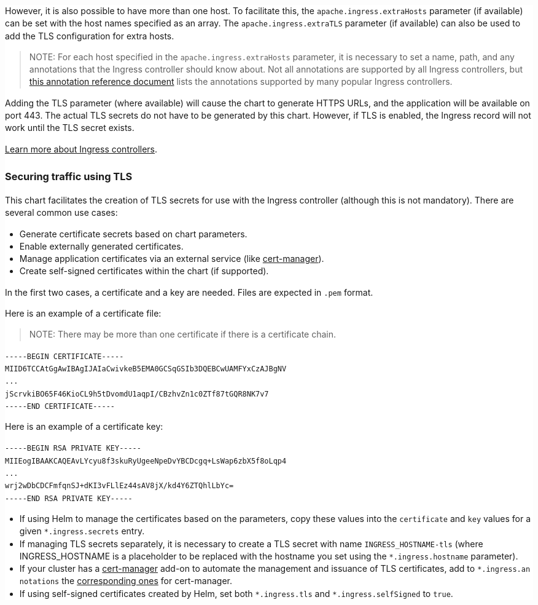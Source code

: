 However, it is also possible to have more than one host. To facilitate this, the `apache.ingress.extraHosts` parameter (if available) can be set with the host names specified as an array. The `apache.ingress.extraTLS` parameter (if available) can also be used to add the TLS configuration for extra hosts.

> NOTE: For each host specified in the `apache.ingress.extraHosts` parameter, it is necessary to set a name, path, and any annotations that the Ingress controller should know about. Not all annotations are supported by all Ingress controllers, but [this annotation reference document](https://github.com/kubernetes/ingress-nginx/blob/master/docs/user-guide/nginx-configuration/annotations.md) lists the annotations supported by many popular Ingress controllers.

Adding the TLS parameter (where available) will cause the chart to generate HTTPS URLs, and the  application will be available on port 443. The actual TLS secrets do not have to be generated by this chart. However, if TLS is enabled, the Ingress record will not work until the TLS secret exists.

[Learn more about Ingress controllers](https://kubernetes.io/docs/concepts/services-networking/ingress-controllers/).

### Securing traffic using TLS

This chart facilitates the creation of TLS secrets for use with the Ingress controller (although this is not mandatory). There are several common use cases:

- Generate certificate secrets based on chart parameters.
- Enable externally generated certificates.
- Manage application certificates via an external service (like [cert-manager](https://github.com/jetstack/cert-manager/)).
- Create self-signed certificates within the chart (if supported).

In the first two cases, a certificate and a key are needed. Files are expected in `.pem` format.

Here is an example of a certificate file:

> NOTE: There may be more than one certificate if there is a certificate chain.

```text
-----BEGIN CERTIFICATE-----
MIID6TCCAtGgAwIBAgIJAIaCwivkeB5EMA0GCSqGSIb3DQEBCwUAMFYxCzAJBgNV
...
jScrvkiBO65F46KioCL9h5tDvomdU1aqpI/CBzhvZn1c0ZTf87tGQR8NK7v7
-----END CERTIFICATE-----
```

Here is an example of a certificate key:

```text
-----BEGIN RSA PRIVATE KEY-----
MIIEogIBAAKCAQEAvLYcyu8f3skuRyUgeeNpeDvYBCDcgq+LsWap6zbX5f8oLqp4
...
wrj2wDbCDCFmfqnSJ+dKI3vFLlEz44sAV8jX/kd4Y6ZTQhlLbYc=
-----END RSA PRIVATE KEY-----
```

- If using Helm to manage the certificates based on the parameters, copy these values into the `certificate` and `key` values for a given `*.ingress.secrets` entry.
- If managing TLS secrets separately, it is necessary to create a TLS secret with name `INGRESS_HOSTNAME-tls` (where INGRESS_HOSTNAME is a placeholder to be replaced with the hostname you set using the `*.ingress.hostname` parameter).
- If your cluster has a [cert-manager](https://github.com/jetstack/cert-manager) add-on to automate the management and issuance of TLS certificates, add to `*.ingress.annotations` the [corresponding ones](https://cert-manager.io/docs/usage/ingress/#supported-annotations) for cert-manager.
- If using self-signed certificates created by Helm, set both `*.ingress.tls` and `*.ingress.selfSigned` to `true`.
